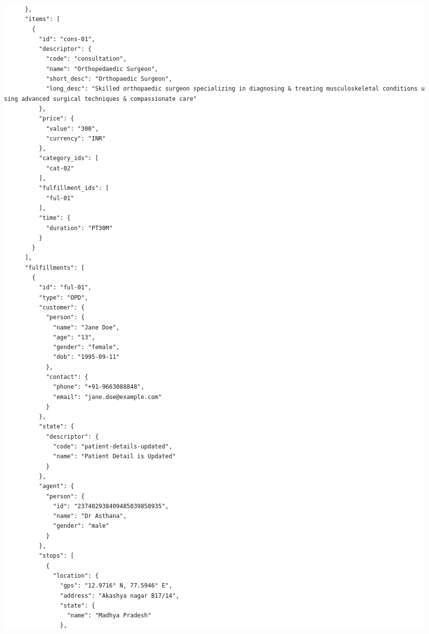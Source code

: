 ```
      },
      "items": [
        {
          "id": "cons-01",
          "descriptor": {
            "code": "consultation",
            "name": "Orthopedaedic Surgeon",
            "short_desc": "Orthopaedic Surgeon",
            "long_desc": "Skilled orthopaedic surgeon specializing in diagnosing & treating musculoskeletal conditions using advanced surgical techniques & compassionate care"
          },
          "price": {
            "value": "300",
            "currency": "INR"
          },
          "category_ids": [
            "cat-02"
          ],
          "fulfillment_ids": [
            "ful-01"
          ],
          "time": {
            "duration": "PT30M"
          }
        }
      ],
      "fulfillments": [
        {
          "id": "ful-01",
          "type": "OPD",
          "customer": {
            "person": {
              "name": "Jane Doe",
              "age": "13",
              "gender": "female",
              "dob": "1995-09-11"
            },
            "contact": {
              "phone": "+91-9663088848",
              "email": "jane.doe@example.com"
            }
          },
          "state": {
            "descriptor": {
              "code": "patient-details-updated",
              "name": "Patient Detail is Updated"
            }
          },
          "agent": {
            "person": {
              "id": "237402938409485039850935",
              "name": "Dr Asthana",
              "gender": "male"
            }
          },
          "stops": [
            {
              "location": {
                "gps": "12.9716° N, 77.5946° E",
                "address": "Akashya nagar B17/14",
                "state": {
                  "name": "Madhya Pradesh"
                },
```